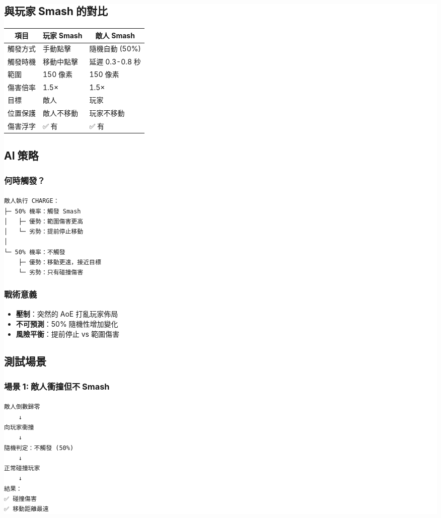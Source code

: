 ## 與玩家 Smash 的對比

| 項目 | 玩家 Smash | 敵人 Smash |
|------|-----------|-----------|
| 觸發方式 | 手動點擊 | 隨機自動 (50%) |
| 觸發時機 | 移動中點擊 | 延遲 0.3-0.8 秒 |
| 範圍 | 150 像素 | 150 像素 |
| 傷害倍率 | 1.5× | 1.5× |
| 目標 | 敵人 | 玩家 |
| 位置保護 | 敵人不移動 | 玩家不移動 |
| 傷害浮字 | ✅ 有 | ✅ 有 |

## AI 策略

### 何時觸發？
```
敵人執行 CHARGE：
├─ 50% 機率：觸發 Smash
│   ├─ 優勢：範圍傷害更高
│   └─ 劣勢：提前停止移動
│
└─ 50% 機率：不觸發
    ├─ 優勢：移動更遠，接近目標
    └─ 劣勢：只有碰撞傷害
```

### 戰術意義
- **壓制**：突然的 AoE 打亂玩家佈局
- **不可預測**：50% 隨機性增加變化
- **風險平衡**：提前停止 vs 範圍傷害

## 測試場景

### 場景 1: 敵人衝撞但不 Smash
```
敵人倒數歸零
    ↓
向玩家衝撞
    ↓
隨機判定：不觸發 (50%)
    ↓
正常碰撞玩家
    ↓
結果：
✅ 碰撞傷害
✅ 移動距離最遠
```
